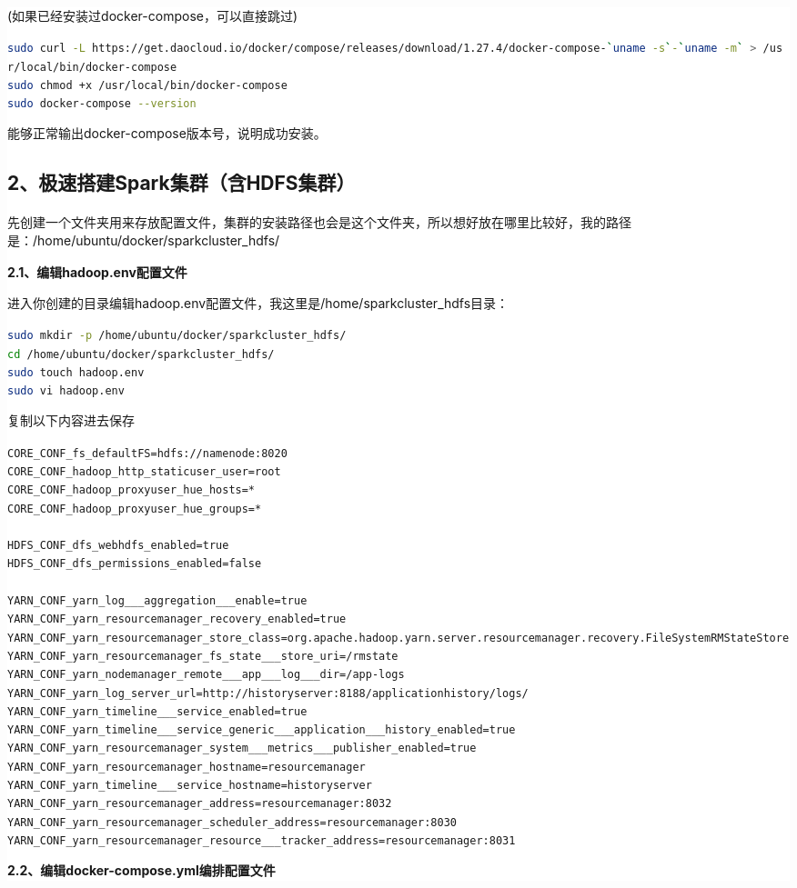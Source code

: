 (如果已经安装过docker-compose，可以直接跳过)

```bash
sudo curl -L https://get.daocloud.io/docker/compose/releases/download/1.27.4/docker-compose-`uname -s`-`uname -m` > /usr/local/bin/docker-compose
sudo chmod +x /usr/local/bin/docker-compose
sudo docker-compose --version
```

能够正常输出docker-compose版本号，说明成功安装。

## 2、极速搭建Spark集群（含HDFS集群）

先创建一个文件夹用来存放配置文件，集群的安装路径也会是这个文件夹，所以想好放在哪里比较好，我的路径是：/home/ubuntu/docker/sparkcluster_hdfs/

**2.1、编辑hadoop.env配置文件**

进入你创建的目录编辑hadoop.env配置文件，我这里是/home/sparkcluster_hdfs目录：

```bash
sudo mkdir -p /home/ubuntu/docker/sparkcluster_hdfs/
cd /home/ubuntu/docker/sparkcluster_hdfs/
sudo touch hadoop.env
sudo vi hadoop.env
```

复制以下内容进去保存

```env
CORE_CONF_fs_defaultFS=hdfs://namenode:8020
CORE_CONF_hadoop_http_staticuser_user=root
CORE_CONF_hadoop_proxyuser_hue_hosts=*
CORE_CONF_hadoop_proxyuser_hue_groups=*

HDFS_CONF_dfs_webhdfs_enabled=true
HDFS_CONF_dfs_permissions_enabled=false

YARN_CONF_yarn_log___aggregation___enable=true
YARN_CONF_yarn_resourcemanager_recovery_enabled=true
YARN_CONF_yarn_resourcemanager_store_class=org.apache.hadoop.yarn.server.resourcemanager.recovery.FileSystemRMStateStore
YARN_CONF_yarn_resourcemanager_fs_state___store_uri=/rmstate
YARN_CONF_yarn_nodemanager_remote___app___log___dir=/app-logs
YARN_CONF_yarn_log_server_url=http://historyserver:8188/applicationhistory/logs/
YARN_CONF_yarn_timeline___service_enabled=true
YARN_CONF_yarn_timeline___service_generic___application___history_enabled=true
YARN_CONF_yarn_resourcemanager_system___metrics___publisher_enabled=true
YARN_CONF_yarn_resourcemanager_hostname=resourcemanager
YARN_CONF_yarn_timeline___service_hostname=historyserver
YARN_CONF_yarn_resourcemanager_address=resourcemanager:8032
YARN_CONF_yarn_resourcemanager_scheduler_address=resourcemanager:8030
YARN_CONF_yarn_resourcemanager_resource___tracker_address=resourcemanager:8031
```

**2.2、编辑docker-compose.yml编排配置文件**
